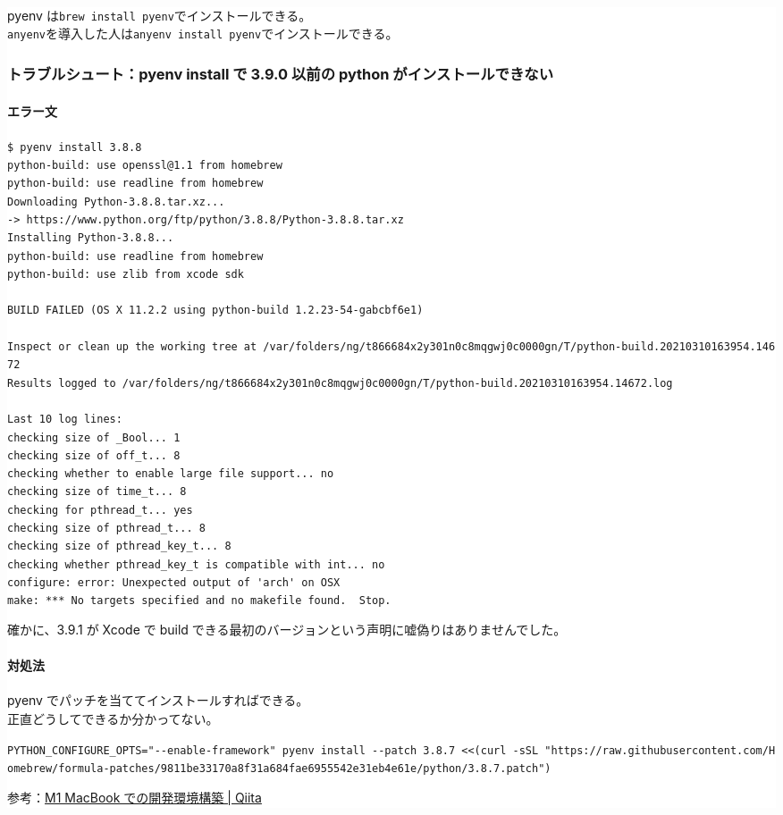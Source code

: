 pyenv は`brew install pyenv`でインストールできる。  
`anyenv`を導入した人は`anyenv install pyenv`でインストールできる。

### トラブルシュート：pyenv install で 3.9.0 以前の python がインストールできない

#### エラー文

```bash:title=zsh
$ pyenv install 3.8.8
python-build: use openssl@1.1 from homebrew
python-build: use readline from homebrew
Downloading Python-3.8.8.tar.xz...
-> https://www.python.org/ftp/python/3.8.8/Python-3.8.8.tar.xz
Installing Python-3.8.8...
python-build: use readline from homebrew
python-build: use zlib from xcode sdk

BUILD FAILED (OS X 11.2.2 using python-build 1.2.23-54-gabcbf6e1)

Inspect or clean up the working tree at /var/folders/ng/t866684x2y301n0c8mqgwj0c0000gn/T/python-build.20210310163954.14672
Results logged to /var/folders/ng/t866684x2y301n0c8mqgwj0c0000gn/T/python-build.20210310163954.14672.log

Last 10 log lines:
checking size of _Bool... 1
checking size of off_t... 8
checking whether to enable large file support... no
checking size of time_t... 8
checking for pthread_t... yes
checking size of pthread_t... 8
checking size of pthread_key_t... 8
checking whether pthread_key_t is compatible with int... no
configure: error: Unexpected output of 'arch' on OSX
make: *** No targets specified and no makefile found.  Stop.
```

確かに、3.9.1 が Xcode で build できる最初のバージョンという声明に嘘偽りはありませんでした。

#### 対処法

pyenv でパッチを当ててインストールすればできる。  
正直どうしてできるか分かってない。

```bash:title=zsh
PYTHON_CONFIGURE_OPTS="--enable-framework" pyenv install --patch 3.8.7 <<(curl -sSL "https://raw.githubusercontent.com/Homebrew/formula-patches/9811be33170a8f31a684fae6955542e31eb4e61e/python/3.8.7.patch")
```

参考：[M1 MacBook での開発環境構築 | Qiita](https://qiita.com/hjmr/items/b81de997d4c2b64ef140)
